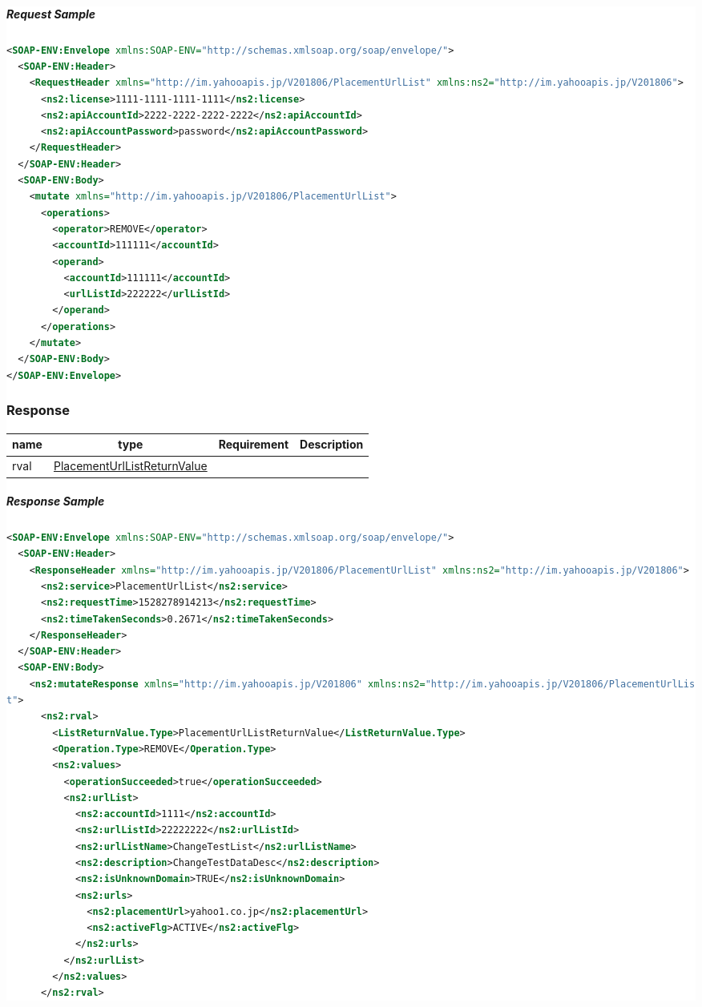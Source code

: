 ##### Request Sample
```xml
<SOAP-ENV:Envelope xmlns:SOAP-ENV="http://schemas.xmlsoap.org/soap/envelope/">
  <SOAP-ENV:Header>
    <RequestHeader xmlns="http://im.yahooapis.jp/V201806/PlacementUrlList" xmlns:ns2="http://im.yahooapis.jp/V201806">
      <ns2:license>1111-1111-1111-1111</ns2:license>
      <ns2:apiAccountId>2222-2222-2222-2222</ns2:apiAccountId>
      <ns2:apiAccountPassword>password</ns2:apiAccountPassword>
    </RequestHeader>
  </SOAP-ENV:Header>
  <SOAP-ENV:Body>
    <mutate xmlns="http://im.yahooapis.jp/V201806/PlacementUrlList">
      <operations>
        <operator>REMOVE</operator>
        <accountId>111111</accountId>
        <operand>
          <accountId>111111</accountId>
          <urlListId>222222</urlListId>
        </operand>
      </operations>
    </mutate>
  </SOAP-ENV:Body>
</SOAP-ENV:Envelope>
```

### Response
| name | type | Requirement | Description |
|---|---|---|---|
| rval | [PlacementUrlListReturnValue](../data/PlacementUrlList/PlacementUrlListReturnValue.md) |  |  |

##### Response Sample
```xml
<SOAP-ENV:Envelope xmlns:SOAP-ENV="http://schemas.xmlsoap.org/soap/envelope/">
  <SOAP-ENV:Header>
    <ResponseHeader xmlns="http://im.yahooapis.jp/V201806/PlacementUrlList" xmlns:ns2="http://im.yahooapis.jp/V201806">
      <ns2:service>PlacementUrlList</ns2:service>
      <ns2:requestTime>1528278914213</ns2:requestTime>
      <ns2:timeTakenSeconds>0.2671</ns2:timeTakenSeconds>
    </ResponseHeader>
  </SOAP-ENV:Header>
  <SOAP-ENV:Body>
    <ns2:mutateResponse xmlns="http://im.yahooapis.jp/V201806" xmlns:ns2="http://im.yahooapis.jp/V201806/PlacementUrlList">
      <ns2:rval>
        <ListReturnValue.Type>PlacementUrlListReturnValue</ListReturnValue.Type>
        <Operation.Type>REMOVE</Operation.Type>
        <ns2:values>
          <operationSucceeded>true</operationSucceeded>
          <ns2:urlList>
            <ns2:accountId>1111</ns2:accountId>
            <ns2:urlListId>22222222</ns2:urlListId>
            <ns2:urlListName>ChangeTestList</ns2:urlListName>
            <ns2:description>ChangeTestDataDesc</ns2:description>
            <ns2:isUnknownDomain>TRUE</ns2:isUnknownDomain>
            <ns2:urls>
              <ns2:placementUrl>yahoo1.co.jp</ns2:placementUrl>
              <ns2:activeFlg>ACTIVE</ns2:activeFlg>
            </ns2:urls>
          </ns2:urlList>
        </ns2:values>
      </ns2:rval>
```